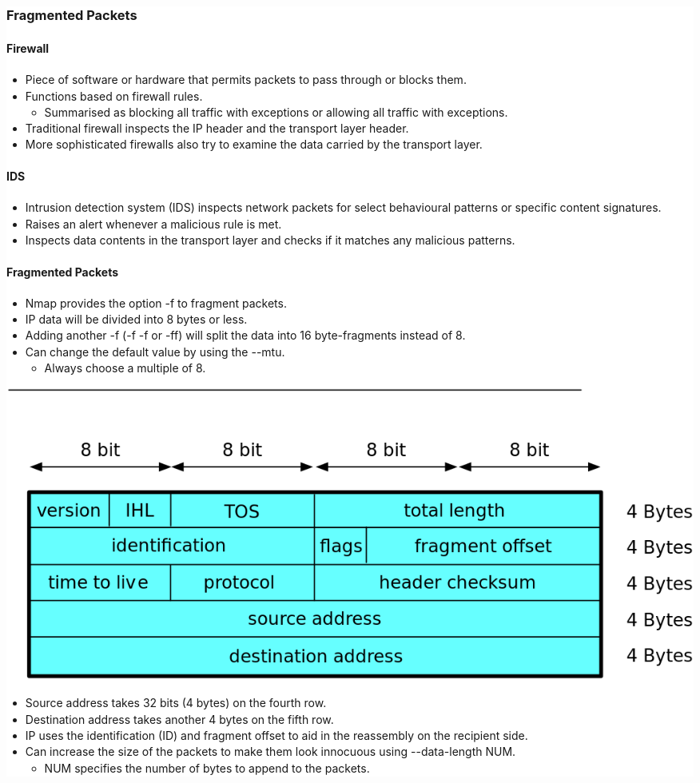 ### **Fragmented Packets** <a href="#b8k0msxrsobn" id="b8k0msxrsobn"></a>

#### **Firewall** <a href="#rrszc2b4e8ta" id="rrszc2b4e8ta"></a>

* Piece of software or hardware that permits packets to pass through or blocks them.
* Functions based on firewall rules.
  * Summarised as blocking all traffic with exceptions or allowing all traffic with exceptions.
* Traditional firewall inspects the IP header and the transport layer header.
* More sophisticated firewalls also try to examine the data carried by the transport layer.

#### **IDS** <a href="#lmyzmveitlc" id="lmyzmveitlc"></a>

* Intrusion detection system (IDS) inspects network packets for select behavioural patterns or specific content signatures.
* Raises an alert whenever a malicious rule is met.
* Inspects data contents in the transport layer and checks if it matches any malicious patterns.

#### **Fragmented Packets** <a href="#uzlfplzgb156" id="uzlfplzgb156"></a>

* Nmap provides the option -f to fragment packets.
* IP data will be divided into 8 bytes or less.
* Adding another -f (-f -f or -ff) will split the data into 16 byte-fragments instead of 8.
* Can change the default value by using the --mtu.
  * Always choose a multiple of 8.

[![IP Header](../.gitbook/assets/0.png)](https://camo.githubusercontent.com/be1189696b6d1a91980a71ffff75f2412fabffbe61120bacd3197b180c2f7bcd/68747470733a2f2f75706c6f61642e77696b696d656469612e6f72672f77696b6970656469612f636f6d6d6f6e732f7468756d622f382f38382f495076345f4865616465722e7376672f3130323270782d495076345f4865616465722e7376672e706e673f3230313131303032313231383533)

* Source address takes 32 bits (4 bytes) on the fourth row.
* Destination address takes another 4 bytes on the fifth row.
* IP uses the identification (ID) and fragment offset to aid in the reassembly on the recipient side.
* Can increase the size of the packets to make them look innocuous using --data-length NUM.
  * NUM specifies the number of bytes to append to the packets.
